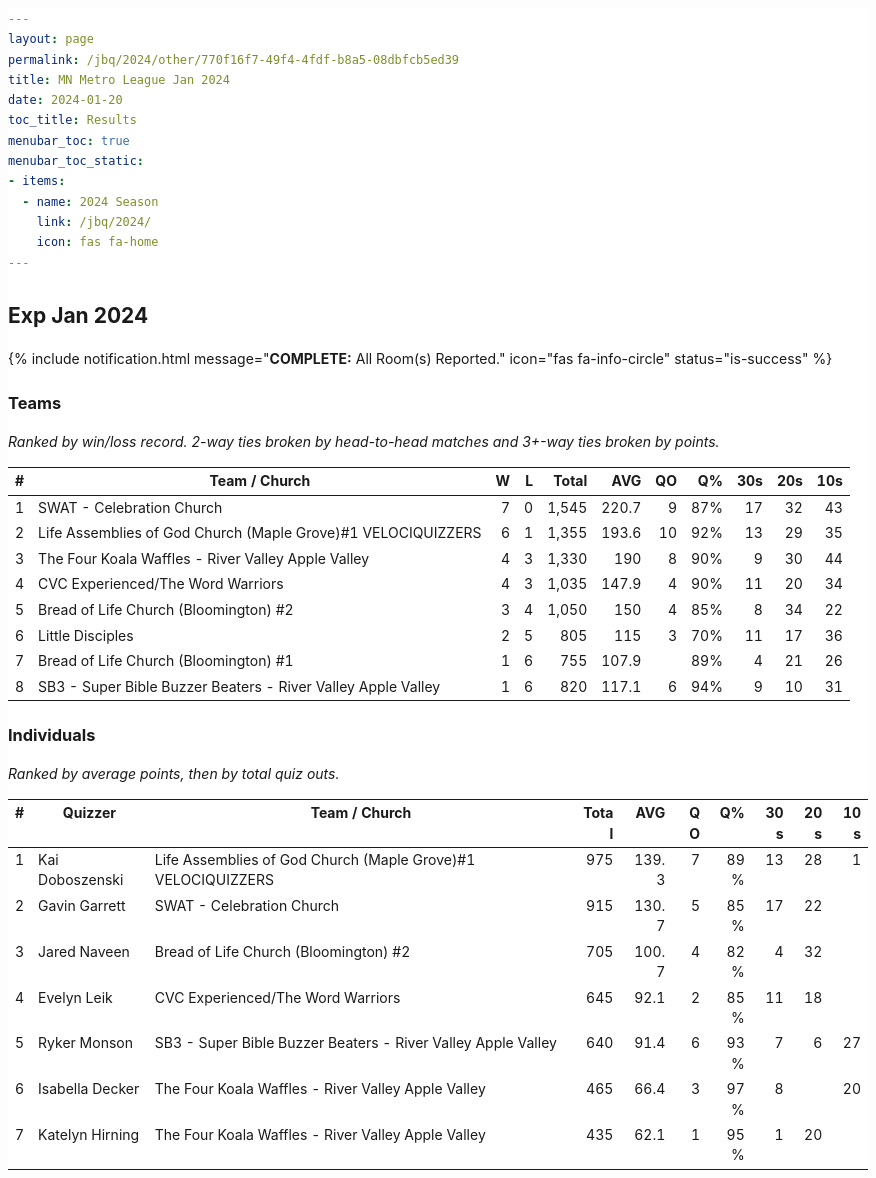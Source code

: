 ```yaml
---
layout: page
permalink: /jbq/2024/other/770f16f7-49f4-4fdf-b8a5-08dbfcb5ed39
title: MN Metro League Jan 2024
date: 2024-01-20
toc_title: Results
menubar_toc: true
menubar_toc_static:
- items:
  - name: 2024 Season
    link: /jbq/2024/
    icon: fas fa-home
---
```



## Exp Jan 2024

{% include notification.html
   message="<b>COMPLETE:</b> All Room(s) Reported."
   icon="fas fa-info-circle"
   status="is-success" %}


### Teams

*Ranked by win/loss record. 2-way ties broken by head-to-head matches and 3+-way ties broken by points.*

| # | Team / Church | W | L | Total | AVG | QO | Q% | 30s | 20s | 10s |
|--:|---|--:|--:|--:|--:|--:|--:|--:|--:|--:|
| 1 | SWAT - Celebration Church | 7 | 0 | 1,545 | 220.7 | 9 | 87% | 17 | 32 | 43 |
| 2 | Life Assemblies of God Church (Maple Grove)#1 VELOCIQUIZZERS | 6 | 1 | 1,355 | 193.6 | 10 | 92% | 13 | 29 | 35 |
| 3 | The Four Koala Waffles - River Valley Apple Valley | 4 | 3 | 1,330 | 190 | 8 | 90% | 9 | 30 | 44 |
| 4 | CVC Experienced/The Word Warriors | 4 | 3 | 1,035 | 147.9 | 4 | 90% | 11 | 20 | 34 |
| 5 | Bread of Life Church (Bloomington) #2 | 3 | 4 | 1,050 | 150 | 4 | 85% | 8 | 34 | 22 |
| 6 | Little Disciples | 2 | 5 | 805 | 115 | 3 | 70% | 11 | 17 | 36 |
| 7 | Bread of Life Church (Bloomington) #1 | 1 | 6 | 755 | 107.9 |  | 89% | 4 | 21 | 26 |
| 8 | SB3 - Super Bible Buzzer Beaters - River Valley Apple Valley | 1 | 6 | 820 | 117.1 | 6 | 94% | 9 | 10 | 31 |

### Individuals

*Ranked by average points, then by total quiz outs.*

| # | Quizzer | Team / Church | Total | AVG | QO | Q% | 30s | 20s | 10s |
|--:|---|---|--:|--:|--:|--:|--:|--:|--:|
| 1 | Kai Doboszenski | Life Assemblies of God Church (Maple Grove)#1 VELOCIQUIZZERS | 975 | 139.3 | 7 | 89% | 13 | 28 | 1 |
| 2 | Gavin Garrett | SWAT - Celebration Church | 915 | 130.7 | 5 | 85% | 17 | 22 |  |
| 3 | Jared Naveen | Bread of Life Church (Bloomington) #2 | 705 | 100.7 | 4 | 82% | 4 | 32 |  |
| 4 | Evelyn Leik | CVC Experienced/The Word Warriors | 645 | 92.1 | 2 | 85% | 11 | 18 |  |
| 5 | Ryker Monson | SB3 - Super Bible Buzzer Beaters - River Valley Apple Valley | 640 | 91.4 | 6 | 93% | 7 | 6 | 27 |
| 6 | Isabella Decker | The Four Koala Waffles - River Valley Apple Valley | 465 | 66.4 | 3 | 97% | 8 |  | 20 |
| 7 | Katelyn Hirning | The Four Koala Waffles - River Valley Apple Valley | 435 | 62.1 | 1 | 95% | 1 | 20 |  |